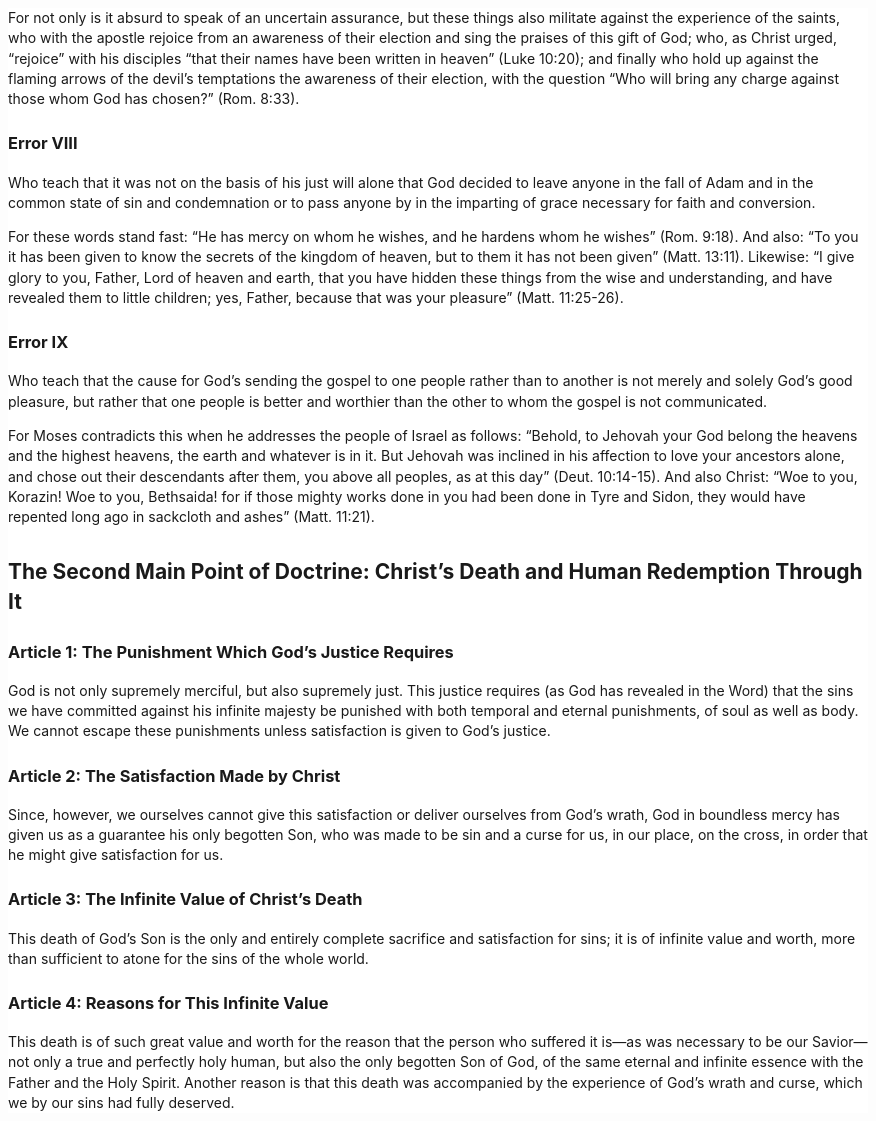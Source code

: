 For not only is it absurd to speak of an uncertain assurance, but these things also militate against the experience of the saints, who with the apostle rejoice from an awareness of their election and sing the praises of this gift of God; who, as Christ urged, “rejoice” with his disciples “that their names have been written in heaven” (Luke 10:20); and finally who hold up against the flaming arrows of the devil’s temptations the awareness of their election, with the question “Who will bring any charge against those whom God has chosen?” (Rom. 8:33).

### Error VIII
Who teach that it was not on the basis of his just will alone that God decided to leave anyone in the fall of Adam and in the common state of sin and condemnation or to pass anyone by in the imparting of grace necessary for faith and conversion.

For these words stand fast: “He has mercy on whom he wishes, and he hardens whom he wishes” (Rom. 9:18). And also: “To you it has been given to know the secrets of the kingdom of heaven, but to them it has not been given” (Matt. 13:11). Likewise: “I give glory to you, Father, Lord of heaven and earth, that you have hidden these things from the wise and understanding, and have revealed them to little children; yes, Father, because that was your pleasure” (Matt. 11:25-26).

### Error IX
Who teach that the cause for God’s sending the gospel to one people rather than to another is not merely and solely God’s good pleasure, but rather that one people is better and worthier than the other to whom the gospel is not communicated.

For Moses contradicts this when he addresses the people of Israel as follows: “Behold, to Jehovah your God belong the heavens and the highest heavens, the earth and whatever is in it. But Jehovah was inclined in his affection to love your ancestors alone, and chose out their descendants after them, you above all peoples, as at this day” (Deut. 10:14-15). And also Christ: “Woe to you, Korazin! Woe to you, Bethsaida! for if those mighty works done in you had been done in Tyre and Sidon, they would have repented long ago in sackcloth and ashes” (Matt. 11:21).

## The Second Main Point of Doctrine: Christ’s Death and Human Redemption Through It
 
### Article 1: The Punishment Which God’s Justice Requires
God is not only supremely merciful, but also supremely just. This justice requires (as God has revealed in the Word) that the sins we have committed against his infinite majesty be punished with both temporal and eternal punishments, of soul as well as body. We cannot escape these punishments unless satisfaction is given to God’s justice.

### Article 2: The Satisfaction Made by Christ
Since, however, we ourselves cannot give this satisfaction or deliver ourselves from God’s wrath, God in boundless mercy has given us as a guarantee his only begotten Son, who was made to be sin and a curse for us, in our place, on the cross, in order that he might give satisfaction for us.

### Article 3: The Infinite Value of Christ’s Death
This death of God’s Son is the only and entirely complete sacrifice and satisfaction for sins; it is of infinite value and worth, more than sufficient to atone for the sins of the whole world.

### Article 4: Reasons for This Infinite Value
This death is of such great value and worth for the reason that the person who suffered it is—as was necessary to be our Savior—not only a true and perfectly holy human, but also the only begotten Son of God, of the same eternal and infinite essence with the Father and the Holy Spirit. Another reason is that this death was accompanied by the experience of God’s wrath and curse, which we by our sins had fully deserved.
